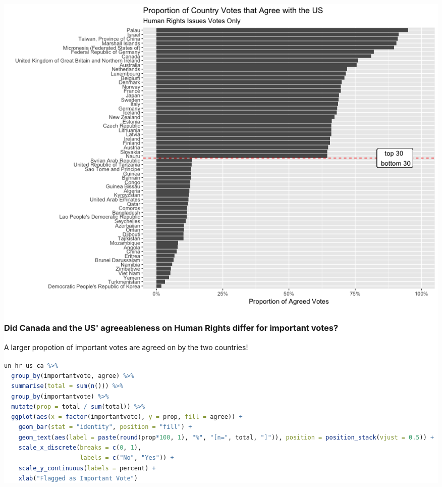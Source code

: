 ![](UN_files/figure-markdown_github/unnamed-chunk-18-1.png)

### Did Canada and the US' agreeableness on Human Rights differ for important votes?

A larger propotion of important votes are agreed on by the two countries!

``` r
un_hr_us_ca %>%
  group_by(importantvote, agree) %>%
  summarise(total = sum(n())) %>%
  group_by(importantvote) %>%
  mutate(prop = total / sum(total)) %>%
  ggplot(aes(x = factor(importantvote), y = prop, fill = agree)) +
    geom_bar(stat = "identity", position = "fill") +
    geom_text(aes(label = paste(round(prop*100, 1), "%", "[n=", total, "]")), position = position_stack(vjust = 0.5)) +
    scale_x_discrete(breaks = c(0, 1),
                     labels = c("No", "Yes")) +
    scale_y_continuous(labels = percent) +
    xlab("Flagged as Important Vote")
```
